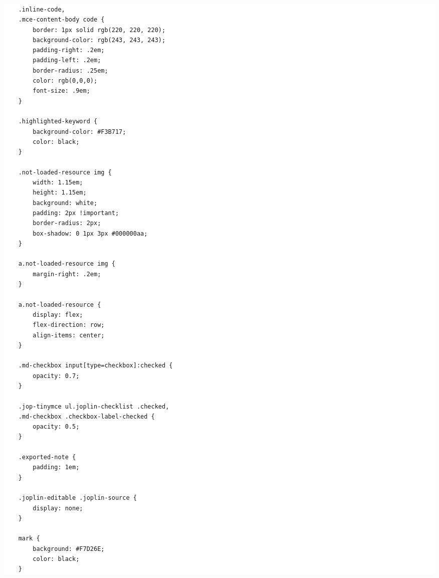 		.inline-code,
		.mce-content-body code {
			border: 1px solid rgb(220, 220, 220);
			background-color: rgb(243, 243, 243);
			padding-right: .2em;
			padding-left: .2em;
			border-radius: .25em;
			color: rgb(0,0,0);
			font-size: .9em;
		}

		.highlighted-keyword {
			background-color: #F3B717;
			color: black;
		}

		.not-loaded-resource img {
			width: 1.15em;
			height: 1.15em;
			background: white;
			padding: 2px !important;
			border-radius: 2px;
			box-shadow: 0 1px 3px #000000aa;
		}

		a.not-loaded-resource img {
			margin-right: .2em;
		}

		a.not-loaded-resource {
			display: flex;
			flex-direction: row;
			align-items: center;
		}

		.md-checkbox input[type=checkbox]:checked {
			opacity: 0.7;
		}

		.jop-tinymce ul.joplin-checklist .checked,
		.md-checkbox .checkbox-label-checked {
			opacity: 0.5;
		}

		.exported-note {
			padding: 1em;
		}

		.joplin-editable .joplin-source {
			display: none;
		}

		mark {
			background: #F7D26E;
			color: black;
		}

